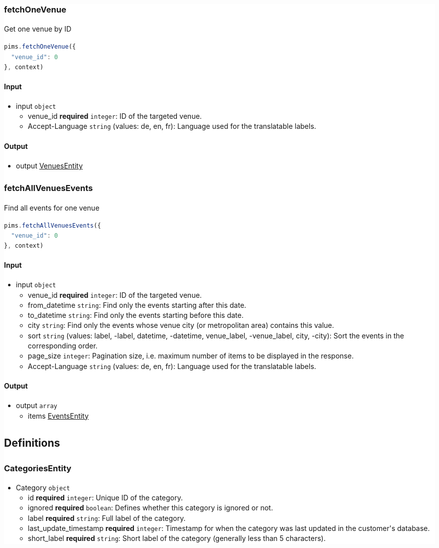 ### fetchOneVenue
Get one venue by ID


```js
pims.fetchOneVenue({
  "venue_id": 0
}, context)
```

#### Input
* input `object`
  * venue_id **required** `integer`: ID of the targeted venue.
  * Accept-Language `string` (values: de, en, fr): Language used for the translatable labels.

#### Output
* output [VenuesEntity](#venuesentity)

### fetchAllVenuesEvents
Find all events for one venue


```js
pims.fetchAllVenuesEvents({
  "venue_id": 0
}, context)
```

#### Input
* input `object`
  * venue_id **required** `integer`: ID of the targeted venue.
  * from_datetime `string`: Find only the events starting after this date.
  * to_datetime `string`: Find only the events starting before this date.
  * city `string`: Find only the events whose venue city (or metropolitan area) contains this value.
  * sort `string` (values: label, -label, datetime, -datetime, venue_label, -venue_label, city, -city): Sort the events in the corresponding order.
  * page_size `integer`: Pagination size, i.e. maximum number of items to be displayed in the response.
  * Accept-Language `string` (values: de, en, fr): Language used for the translatable labels.

#### Output
* output `array`
  * items [EventsEntity](#eventsentity)



## Definitions

### CategoriesEntity
* Category `object`
  * id **required** `integer`: Unique ID of the category.
  * ignored **required** `boolean`: Defines whether this category is ignored or not.
  * label **required** `string`: Full label of the category.
  * last_update_timestamp **required** `integer`: Timestamp for when the category was last updated in the customer's database.
  * short_label **required** `string`: Short label of the category (generally less than 5 characters).
